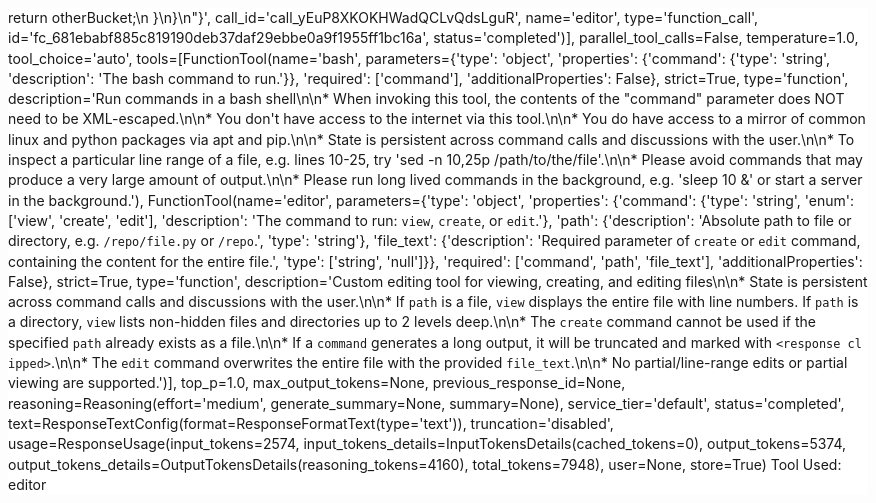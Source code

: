 return otherBucket;\\n    }\\n}\\n"}', call_id='call_yEuP8XKOKHWadQCLvQdsLguR', name='editor', type='function_call', id='fc_681ebabf885c819190deb37daf29ebbe0a9f1955ff1bc16a', status='completed')], parallel_tool_calls=False, temperature=1.0, tool_choice='auto', tools=[FunctionTool(name='bash', parameters={'type': 'object', 'properties': {'command': {'type': 'string', 'description': 'The bash command to run.'}}, 'required': ['command'], 'additionalProperties': False}, strict=True, type='function', description='Run commands in a bash shell\n\n* When invoking this tool, the contents of the "command" parameter does NOT need to be XML-escaped.\n\n* You don\'t have access to the internet via this tool.\n\n* You do have access to a mirror of common linux and python packages via apt and pip.\n\n* State is persistent across command calls and discussions with the user.\n\n* To inspect a particular line range of a file, e.g. lines 10-25, try \'sed -n 10,25p /path/to/the/file\'.\n\n* Please avoid commands that may produce a very large amount of output.\n\n* Please run long lived commands in the background, e.g. \'sleep 10 &\' or start a server in the background.'), FunctionTool(name='editor', parameters={'type': 'object', 'properties': {'command': {'type': 'string', 'enum': ['view', 'create', 'edit'], 'description': 'The command to run: `view`, `create`, or `edit`.'}, 'path': {'description': 'Absolute path to file or directory, e.g. `/repo/file.py` or `/repo`.', 'type': 'string'}, 'file_text': {'description': 'Required parameter of `create` or `edit` command, containing the content for the entire file.', 'type': ['string', 'null']}}, 'required': ['command', 'path', 'file_text'], 'additionalProperties': False}, strict=True, type='function', description='Custom editing tool for viewing, creating, and editing files\n\n* State is persistent across command calls and discussions with the user.\n\n* If `path` is a file, `view` displays the entire file with line numbers. If `path` is a directory, `view` lists non-hidden files and directories up to 2 levels deep.\n\n* The `create` command cannot be used if the specified `path` already exists as a file.\n\n* If a `command` generates a long output, it will be truncated and marked with `<response clipped>`.\n\n* The `edit` command overwrites the entire file with the provided `file_text`.\n\n* No partial/line-range edits or partial viewing are supported.')], top_p=1.0, max_output_tokens=None, previous_response_id=None, reasoning=Reasoning(effort='medium', generate_summary=None, summary=None), service_tier='default', status='completed', text=ResponseTextConfig(format=ResponseFormatText(type='text')), truncation='disabled', usage=ResponseUsage(input_tokens=2574, input_tokens_details=InputTokensDetails(cached_tokens=0), output_tokens=5374, output_tokens_details=OutputTokensDetails(reasoning_tokens=4160), total_tokens=7948), user=None, store=True)
Tool Used: editor

[fullstack]: https://www.fullstackacademy.com/